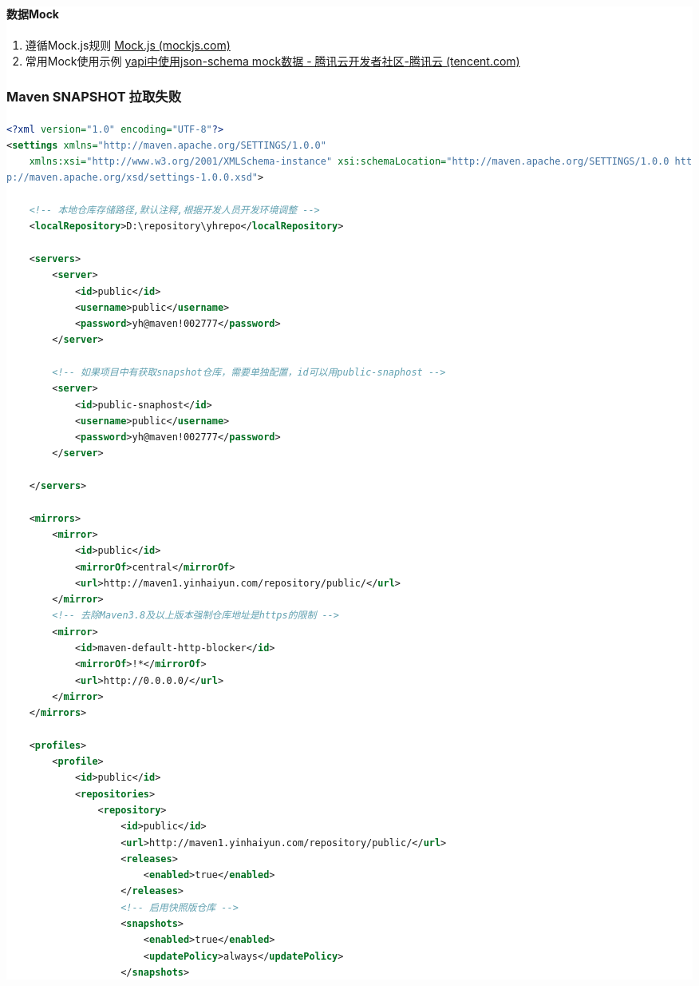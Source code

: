 

#### 数据Mock

1. 遵循Mock.js规则 [Mock.js (mockjs.com)](http://mockjs.com/examples.html#Basic)
2. 常用Mock使用示例 [yapi中使用json-schema mock数据 - 腾讯云开发者社区-腾讯云 (tencent.com)](https://cloud.tencent.com/developer/article/1757259)



### Maven SNAPSHOT 拉取失败

```xml
<?xml version="1.0" encoding="UTF-8"?>
<settings xmlns="http://maven.apache.org/SETTINGS/1.0.0"
    xmlns:xsi="http://www.w3.org/2001/XMLSchema-instance" xsi:schemaLocation="http://maven.apache.org/SETTINGS/1.0.0 http://maven.apache.org/xsd/settings-1.0.0.xsd">

    <!-- 本地仓库存储路径,默认注释,根据开发人员开发环境调整 -->
    <localRepository>D:\repository\yhrepo</localRepository>

    <servers>
        <server>
            <id>public</id>
            <username>public</username>
            <password>yh@maven!002777</password>
        </server>

        <!-- 如果项目中有获取snapshot仓库，需要单独配置，id可以用public-snaphost -->
        <server>
            <id>public-snaphost</id>
            <username>public</username>
            <password>yh@maven!002777</password>
        </server>
        
    </servers>

    <mirrors>
        <mirror>
            <id>public</id>
            <mirrorOf>central</mirrorOf>
            <url>http://maven1.yinhaiyun.com/repository/public/</url>
        </mirror>
        <!-- 去除Maven3.8及以上版本强制仓库地址是https的限制 -->
        <mirror>
            <id>maven-default-http-blocker</id>
            <mirrorOf>!*</mirrorOf>
            <url>http://0.0.0.0/</url>
        </mirror>
    </mirrors>

    <profiles>
        <profile>
            <id>public</id>
            <repositories>
                <repository>
                    <id>public</id>
                    <url>http://maven1.yinhaiyun.com/repository/public/</url>
                    <releases>
                        <enabled>true</enabled>
                    </releases>
                    <!-- 启用快照版仓库 -->
                    <snapshots>
                        <enabled>true</enabled>
						<updatePolicy>always</updatePolicy>
                    </snapshots>
```